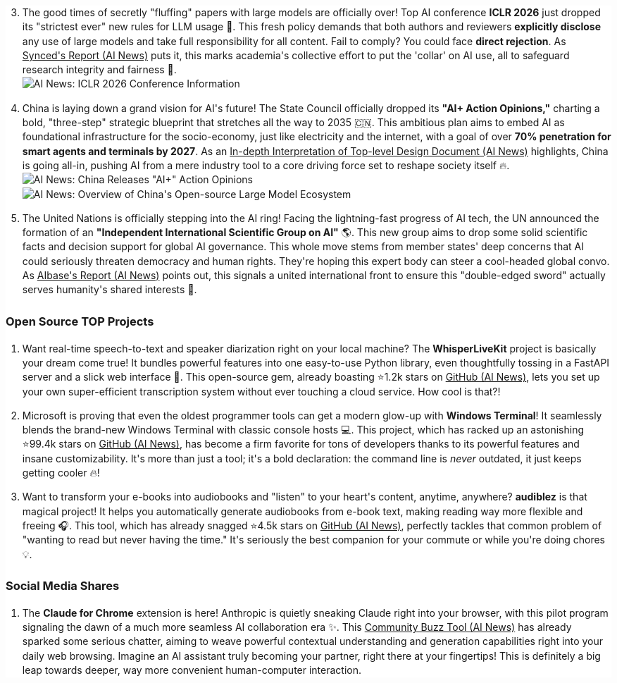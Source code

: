 3.  The good times of secretly "fluffing" papers with large models are officially over! Top AI conference **ICLR 2026** just dropped its "strictest ever" new rules for LLM usage 📄. This fresh policy demands that both authors and reviewers **explicitly disclose** any use of large models and take full responsibility for all content. Fail to comply? You could face **direct rejection**. As [Synced's Report (AI News)](https://www.jiqizhixin.com/articles/2025-08-27-9) puts it, this marks academia's collective effort to put the 'collar' on AI use, all to safeguard research integrity and fairness 🧐.
    <br/>![AI News: ICLR 2026 Conference Information](https://source.hubtoday.app/images/2025/08/640.avif)

4.  China is laying down a grand vision for AI's future! The State Council officially dropped its **"AI+ Action Opinions,"** charting a bold, "three-step" strategic blueprint that stretches all the way to 2035 🇨🇳. This ambitious plan aims to embed AI as foundational infrastructure for the socio-economy, just like electricity and the internet, with a goal of over **70% penetration for smart agents and terminals by 2027**. As an [In-depth Interpretation of Top-level Design Document (AI News)](https://www.jiqizhixin.com/articles/2025-08-27-7) highlights, China is going all-in, pushing AI from a mere industry tool to a core driving force set to reshape society itself 🔥.
    <br/>![AI News: China Releases "AI+" Action Opinions](https://source.hubtoday.app/images/2025/08/news_01k3p0wsp0fc3s2jpchqpynf3v.avif)<br/>![AI News: Overview of China's Open-source Large Model Ecosystem](https://source.hubtoday.app/images/2025/08/640.avif)<br/>

5.  The United Nations is officially stepping into the AI ring! Facing the lightning-fast progress of AI tech, the UN announced the formation of an **"Independent International Scientific Group on AI"** 🌎. This new group aims to drop some solid scientific facts and decision support for global AI governance. This whole move stems from member states' deep concerns that AI could seriously threaten democracy and human rights. They're hoping this expert body can steer a cool-headed global convo. As [AIbase's Report (AI News)](https://www.aibase.com/zh/news/20847) points out, this signals a united international front to ensure this "double-edged sword" actually serves humanity's shared interests 🙏.

### Open Source TOP Projects
1.  Want real-time speech-to-text and speaker diarization right on your local machine? The **WhisperLiveKit** project is basically your dream come true! It bundles powerful features into one easy-to-use Python library, even thoughtfully tossing in a FastAPI server and a slick web interface 🎤. This open-source gem, already boasting ⭐1.2k stars on [GitHub (AI News)](https://github.com/QuentinFuxa/WhisperLiveKit), lets you set up your own super-efficient transcription system without ever touching a cloud service. How cool is that?!

2.  Microsoft is proving that even the oldest programmer tools can get a modern glow-up with **Windows Terminal**! It seamlessly blends the brand-new Windows Terminal with classic console hosts 💻. This project, which has racked up an astonishing ⭐99.4k stars on [GitHub (AI News)](https://github.com/microsoft/terminal), has become a firm favorite for tons of developers thanks to its powerful features and insane customizability. It's more than just a tool; it's a bold declaration: the command line is *never* outdated, it just keeps getting cooler 🔥!

3.  Want to transform your e-books into audiobooks and "listen" to your heart's content, anytime, anywhere? **audiblez** is that magical project! It helps you automatically generate audiobooks from e-book text, making reading way more flexible and freeing 🎧. This tool, which has already snagged ⭐4.5k stars on [GitHub (AI News)](https://github.com/santinic/audiblez), perfectly tackles that common problem of "wanting to read but never having the time." It's seriously the best companion for your commute or while you're doing chores 💡.

### Social Media Shares
1.  The **Claude for Chrome** extension is here! Anthropic is quietly sneaking Claude right into your browser, with this pilot program signaling the dawn of a much more seamless AI collaboration era ✨. This [Community Buzz Tool (AI News)](https://readhacker.news/s/6AriJ) has already sparked some serious chatter, aiming to weave powerful contextual understanding and generation capabilities right into your daily web browsing. Imagine an AI assistant truly becoming your partner, right there at your fingertips! This is definitely a big leap towards deeper, way more convenient human-computer interaction.
